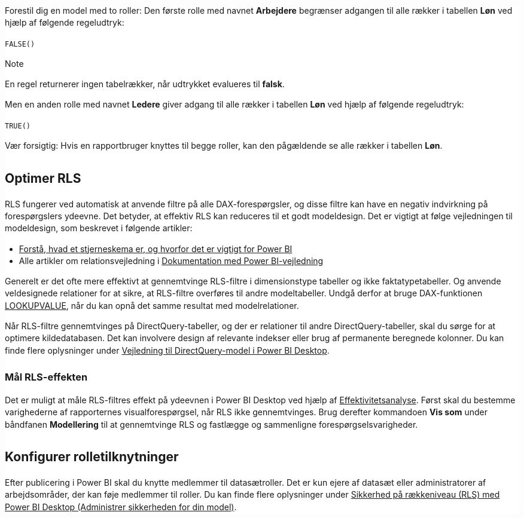 Forestil dig en model med to roller: Den første rolle med navnet **Arbejdere** begrænser adgangen til alle rækker i tabellen **Løn** ved hjælp af følgende regeludtryk:

```dax
FALSE()
```

> [!NOTE]
> En regel returnerer ingen tabelrækker, når udtrykket evalueres til **falsk**.

Men en anden rolle med navnet **Ledere** giver adgang til alle rækker i tabellen **Løn** ved hjælp af følgende regeludtryk:

```dax
TRUE()
```

Vær forsigtig: Hvis en rapportbruger knyttes til begge roller, kan den pågældende se alle rækker i tabellen **Løn**.

## <a name="optimize-rls"></a>Optimer RLS

RLS fungerer ved automatisk at anvende filtre på alle DAX-forespørgsler, og disse filtre kan have en negativ indvirkning på forespørgslers ydeevne. Det betyder, at effektiv RLS kan reduceres til et godt modeldesign. Det er vigtigt at følge vejledningen til modeldesign, som beskrevet i følgende artikler:

- [Forstå, hvad et stjerneskema er, og hvorfor det er vigtigt for Power BI](star-schema.md)
- Alle artikler om relationsvejledning i [Dokumentation med Power BI-vejledning](https://docs.microsoft.com/power-bi/guidance/)

Generelt er det ofte mere effektivt at gennemtvinge RLS-filtre i dimensionstype tabeller og ikke faktatypetabeller. Og anvende veldesignede relationer for at sikre, at RLS-filtre overføres til andre modeltabeller. Undgå derfor at bruge DAX-funktionen [LOOKUPVALUE](https://docs.microsoft.com/dax/lookupvalue-function-dax), når du kan opnå det samme resultat med modelrelationer.

Når RLS-filtre gennemtvinges på DirectQuery-tabeller, og der er relationer til andre DirectQuery-tabeller, skal du sørge for at optimere kildedatabasen. Det kan involvere design af relevante indekser eller brug af permanente beregnede kolonner. Du kan finde flere oplysninger under [Vejledning til DirectQuery-model i Power BI Desktop](directquery-model-guidance.md).

### <a name="measure-rls-impact"></a>Mål RLS-effekten

Det er muligt at måle RLS-filtres effekt på ydeevnen i Power BI Desktop ved hjælp af [Effektivitetsanalyse](../create-reports/desktop-performance-analyzer.md). Først skal du bestemme varighederne af rapporternes visualforespørgsel, når RLS ikke gennemtvinges. Brug derefter kommandoen **Vis som** under båndfanen **Modellering** til at gennemtvinge RLS og fastlægge og sammenligne forespørgselsvarigheder.

## <a name="configure-role-mappings"></a>Konfigurer rolletilknytninger

Efter publicering i Power BI skal du knytte medlemmer til datasætroller. Det er kun ejere af datasæt eller administratorer af arbejdsområder, der kan føje medlemmer til roller. Du kan finde flere oplysninger under [Sikkerhed på rækkeniveau (RLS) med Power BI Desktop (Administrer sikkerheden for din model)](../admin/service-admin-rls.md#manage-security-on-your-model).
